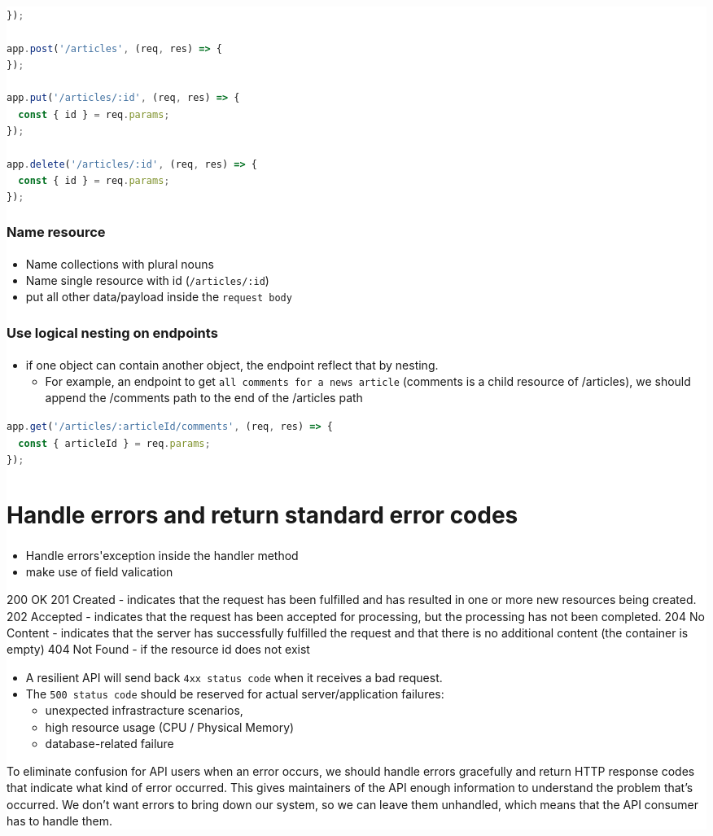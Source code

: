 ```js
});

app.post('/articles', (req, res) => {
});

app.put('/articles/:id', (req, res) => {
  const { id } = req.params;
});

app.delete('/articles/:id', (req, res) => {
  const { id } = req.params;
});
```
### Name resource
- Name collections with plural nouns
- Name single resource with id (`/articles/:id`)
- put all other data/payload inside the `request body`

### Use logical nesting on endpoints
- if one object can contain another object, the endpoint reflect that by nesting. 
    - For example, an endpoint to get `all comments for a news article` (comments is a child resource of /articles), we should append the /comments path to the end of the /articles path
```js
app.get('/articles/:articleId/comments', (req, res) => {
  const { articleId } = req.params;
});
```

# Handle errors and return standard error codes
- Handle errors'exception inside the handler method
- make use of field valication

200 OK
201 Created - indicates that the request has been
   fulfilled and has resulted in one or more new resources being
   created.
202 Accepted - indicates that the request has been
   accepted for processing, but the processing has not been completed.
204 No Content - indicates that the server has
   successfully fulfilled the request and that there is no additional
   content (the container is empty)
404 Not Found - if the resource id does not exist 
- A resilient API will send back `4xx status code` when it receives a bad request.
- The `500 status code` should be reserved for actual server/application failures: 
    - unexpected infrastracture scenarios,
    - high resource usage (CPU / Physical Memory)
    - database-related failure

To eliminate confusion for API users when an error occurs, we should handle errors gracefully and return HTTP response codes that indicate what kind of error occurred. This gives maintainers of the API enough information to understand the problem that’s occurred. We don’t want errors to bring down our system, so we can leave them unhandled, which means that the API consumer has to handle them.
